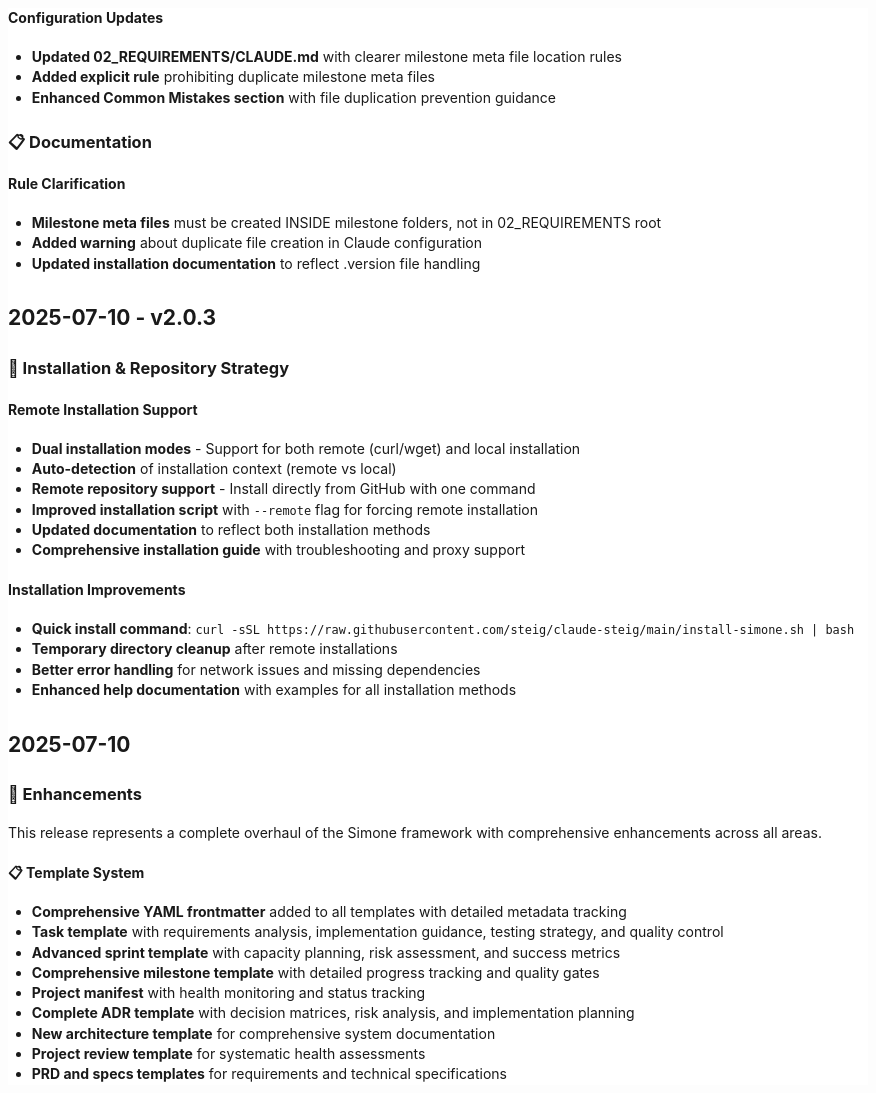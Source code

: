 #### Configuration Updates
- **Updated 02_REQUIREMENTS/CLAUDE.md** with clearer milestone meta file location rules
- **Added explicit rule** prohibiting duplicate milestone meta files
- **Enhanced Common Mistakes section** with file duplication prevention guidance

### 📋 Documentation

#### Rule Clarification
- **Milestone meta files** must be created INSIDE milestone folders, not in 02_REQUIREMENTS root
- **Added warning** about duplicate file creation in Claude configuration
- **Updated installation documentation** to reflect .version file handling

## 2025-07-10 - v2.0.3

### 🚀 Installation & Repository Strategy

#### Remote Installation Support
- **Dual installation modes** - Support for both remote (curl/wget) and local installation
- **Auto-detection** of installation context (remote vs local)
- **Remote repository support** - Install directly from GitHub with one command
- **Improved installation script** with `--remote` flag for forcing remote installation
- **Updated documentation** to reflect both installation methods
- **Comprehensive installation guide** with troubleshooting and proxy support

#### Installation Improvements
- **Quick install command**: `curl -sSL https://raw.githubusercontent.com/steig/claude-steig/main/install-simone.sh | bash`
- **Temporary directory cleanup** after remote installations
- **Better error handling** for network issues and missing dependencies
- **Enhanced help documentation** with examples for all installation methods

## 2025-07-10

### 🚀 Enhancements

This release represents a complete overhaul of the Simone framework with comprehensive enhancements across all areas.

#### 📋 Template System
- **Comprehensive YAML frontmatter** added to all templates with detailed metadata tracking
- **Task template** with requirements analysis, implementation guidance, testing strategy, and quality control
- **Advanced sprint template** with capacity planning, risk assessment, and success metrics
- **Comprehensive milestone template** with detailed progress tracking and quality gates
- **Project manifest** with health monitoring and status tracking
- **Complete ADR template** with decision matrices, risk analysis, and implementation planning
- **New architecture template** for comprehensive system documentation
- **Project review template** for systematic health assessments
- **PRD and specs templates** for requirements and technical specifications
